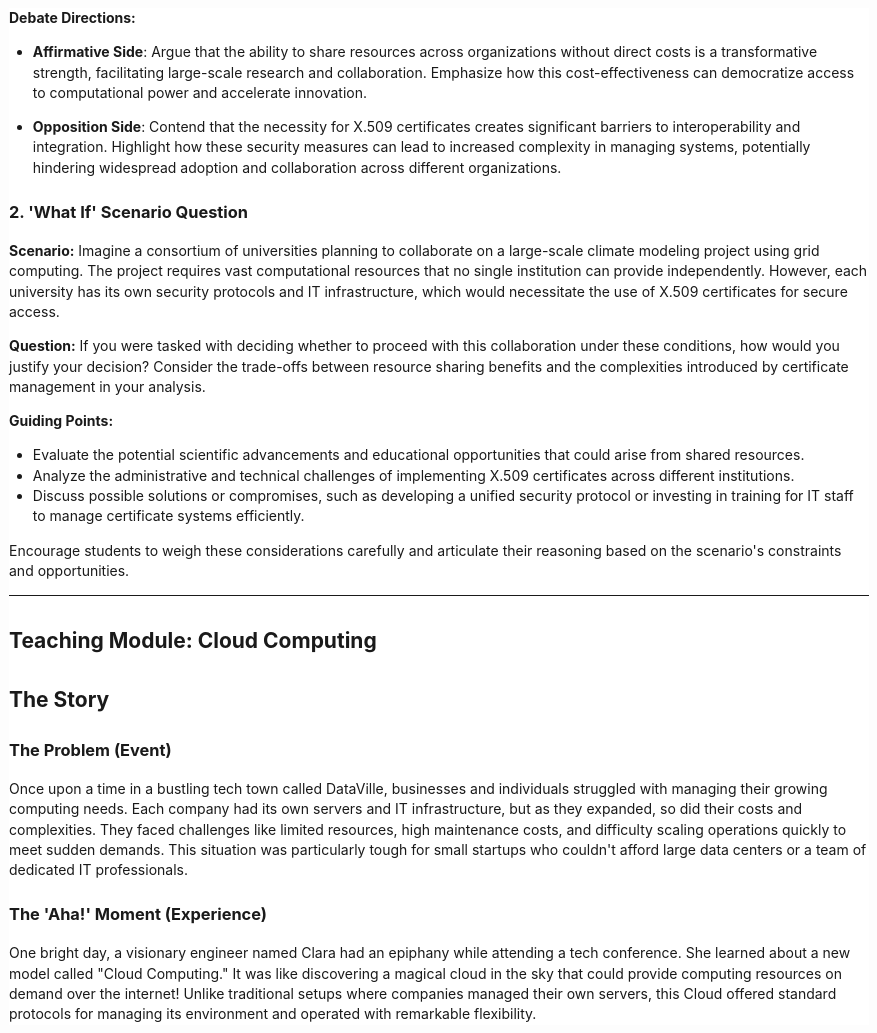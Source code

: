**Debate Directions:**

- **Affirmative Side**: Argue that the ability to share resources across organizations without direct costs is a transformative strength, facilitating large-scale research and collaboration. Emphasize how this cost-effectiveness can democratize access to computational power and accelerate innovation.

- **Opposition Side**: Contend that the necessity for X.509 certificates creates significant barriers to interoperability and integration. Highlight how these security measures can lead to increased complexity in managing systems, potentially hindering widespread adoption and collaboration across different organizations.

### 2. 'What If' Scenario Question

**Scenario:** Imagine a consortium of universities planning to collaborate on a large-scale climate modeling project using grid computing. The project requires vast computational resources that no single institution can provide independently. However, each university has its own security protocols and IT infrastructure, which would necessitate the use of X.509 certificates for secure access.

**Question:** If you were tasked with deciding whether to proceed with this collaboration under these conditions, how would you justify your decision? Consider the trade-offs between resource sharing benefits and the complexities introduced by certificate management in your analysis.

**Guiding Points:**

- Evaluate the potential scientific advancements and educational opportunities that could arise from shared resources.
- Analyze the administrative and technical challenges of implementing X.509 certificates across different institutions.
- Discuss possible solutions or compromises, such as developing a unified security protocol or investing in training for IT staff to manage certificate systems efficiently.

Encourage students to weigh these considerations carefully and articulate their reasoning based on the scenario's constraints and opportunities.


---

## Teaching Module: Cloud Computing
## The Story

### The Problem (Event)
Once upon a time in a bustling tech town called DataVille, businesses and individuals struggled with managing their growing computing needs. Each company had its own servers and IT infrastructure, but as they expanded, so did their costs and complexities. They faced challenges like limited resources, high maintenance costs, and difficulty scaling operations quickly to meet sudden demands. This situation was particularly tough for small startups who couldn't afford large data centers or a team of dedicated IT professionals.

### The 'Aha!' Moment (Experience)
One bright day, a visionary engineer named Clara had an epiphany while attending a tech conference. She learned about a new model called "Cloud Computing." It was like discovering a magical cloud in the sky that could provide computing resources on demand over the internet! Unlike traditional setups where companies managed their own servers, this Cloud offered standard protocols for managing its environment and operated with remarkable flexibility.
